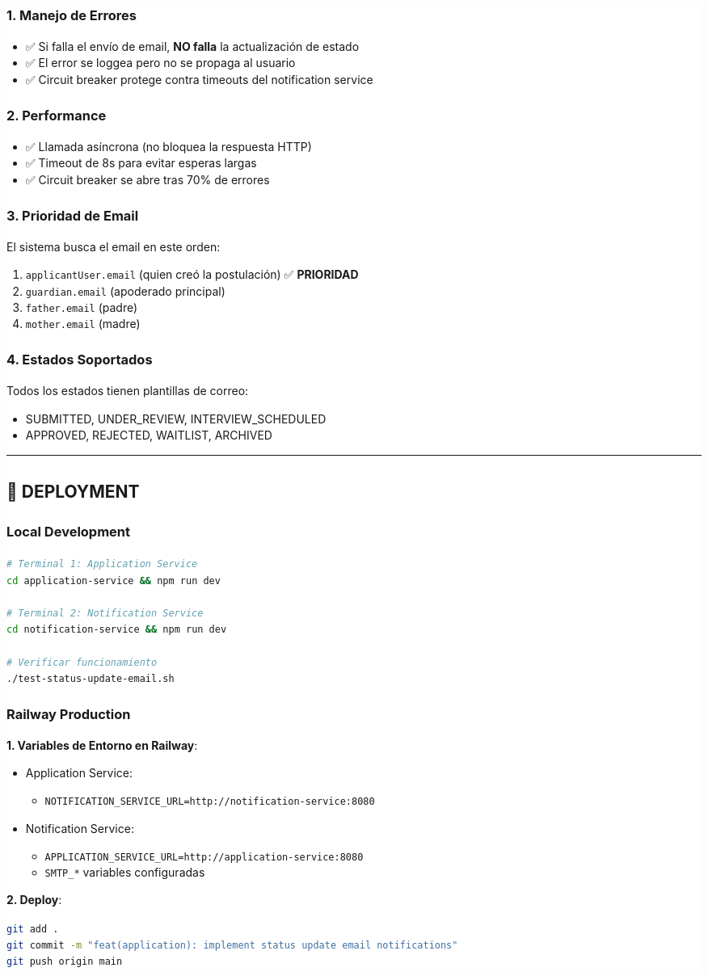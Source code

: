 ### 1. Manejo de Errores
- ✅ Si falla el envío de email, **NO falla** la actualización de estado
- ✅ El error se loggea pero no se propaga al usuario
- ✅ Circuit breaker protege contra timeouts del notification service

### 2. Performance
- ✅ Llamada asíncrona (no bloquea la respuesta HTTP)
- ✅ Timeout de 8s para evitar esperas largas
- ✅ Circuit breaker se abre tras 70% de errores

### 3. Prioridad de Email
El sistema busca el email en este orden:
1. `applicantUser.email` (quien creó la postulación) ✅ **PRIORIDAD**
2. `guardian.email` (apoderado principal)
3. `father.email` (padre)
4. `mother.email` (madre)

### 4. Estados Soportados
Todos los estados tienen plantillas de correo:
- SUBMITTED, UNDER_REVIEW, INTERVIEW_SCHEDULED
- APPROVED, REJECTED, WAITLIST, ARCHIVED

---

## 🚀 DEPLOYMENT

### Local Development
```bash
# Terminal 1: Application Service
cd application-service && npm run dev

# Terminal 2: Notification Service
cd notification-service && npm run dev

# Verificar funcionamiento
./test-status-update-email.sh
```

### Railway Production

**1. Variables de Entorno en Railway**:
- Application Service:
  - `NOTIFICATION_SERVICE_URL=http://notification-service:8080`

- Notification Service:
  - `APPLICATION_SERVICE_URL=http://application-service:8080`
  - `SMTP_*` variables configuradas

**2. Deploy**:
```bash
git add .
git commit -m "feat(application): implement status update email notifications"
git push origin main
```
